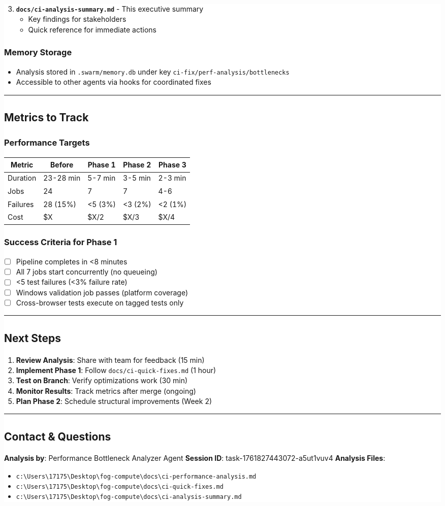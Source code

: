3. **`docs/ci-analysis-summary.md`** - This executive summary
   - Key findings for stakeholders
   - Quick reference for immediate actions

### Memory Storage
- Analysis stored in `.swarm/memory.db` under key `ci-fix/perf-analysis/bottlenecks`
- Accessible to other agents via hooks for coordinated fixes

---

## Metrics to Track

### Performance Targets
| Metric | Before | Phase 1 | Phase 2 | Phase 3 |
|--------|--------|---------|---------|---------|
| Duration | 23-28 min | 5-7 min | 3-5 min | 2-3 min |
| Jobs | 24 | 7 | 7 | 4-6 |
| Failures | 28 (15%) | <5 (3%) | <3 (2%) | <2 (1%) |
| Cost | $X | $X/2 | $X/3 | $X/4 |

### Success Criteria for Phase 1
- [ ] Pipeline completes in <8 minutes
- [ ] All 7 jobs start concurrently (no queueing)
- [ ] <5 test failures (<3% failure rate)
- [ ] Windows validation job passes (platform coverage)
- [ ] Cross-browser tests execute on tagged tests only

---

## Next Steps

1. **Review Analysis**: Share with team for feedback (15 min)
2. **Implement Phase 1**: Follow `docs/ci-quick-fixes.md` (1 hour)
3. **Test on Branch**: Verify optimizations work (30 min)
4. **Monitor Results**: Track metrics after merge (ongoing)
5. **Plan Phase 2**: Schedule structural improvements (Week 2)

---

## Contact & Questions

**Analysis by**: Performance Bottleneck Analyzer Agent
**Session ID**: task-1761827443072-a5ut1vuv4
**Analysis Files**:
- `c:\Users\17175\Desktop\fog-compute\docs\ci-performance-analysis.md`
- `c:\Users\17175\Desktop\fog-compute\docs\ci-quick-fixes.md`
- `c:\Users\17175\Desktop\fog-compute\docs\ci-analysis-summary.md`
